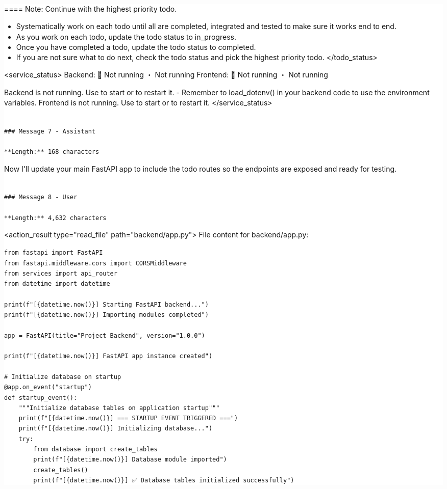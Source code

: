 

====
Note: Continue with the highest priority todo. 
- Systematically work on each todo until all are completed, integrated and tested to make sure it works end to end. 
- As you work on each todo, update the todo status to in_progress. 
- Once you have completed a todo, update the todo status to completed.
- If you are not sure what to do next, check the todo status and pick the highest priority todo.
</todo_status>

<service_status>
Backend: 🚫 Not running ・ Not running
Frontend: 🚫 Not running ・ Not running

Backend is not running. Use <action type="start_backend"/> to start or <action type="restart_backend"/> to restart it.
    - Remember to load_dotenv() in your backend code to use the environment variables.
Frontend is not running. Use <action type="start_frontend"/> to start or <action type="restart_frontend"/> to restart it.
</service_status>

```

### Message 7 - Assistant

**Length:** 168 characters

```
Now I'll update your main FastAPI app to include the todo routes so the endpoints are exposed and ready for testing.

<action type="update_file" path="backend/app.py">

```

### Message 8 - User

**Length:** 4,632 characters

```

<action_result type="read_file" path="backend/app.py">
File content for backend/app.py:
```
from fastapi import FastAPI
from fastapi.middleware.cors import CORSMiddleware
from services import api_router
from datetime import datetime

print(f"[{datetime.now()}] Starting FastAPI backend...")
print(f"[{datetime.now()}] Importing modules completed")

app = FastAPI(title="Project Backend", version="1.0.0")

print(f"[{datetime.now()}] FastAPI app instance created")

# Initialize database on startup
@app.on_event("startup")
def startup_event():
    """Initialize database tables on application startup"""
    print(f"[{datetime.now()}] === STARTUP EVENT TRIGGERED ===")
    print(f"[{datetime.now()}] Initializing database...")
    try:
        from database import create_tables
        print(f"[{datetime.now()}] Database module imported")
        create_tables()
        print(f"[{datetime.now()}] ✅ Database tables initialized successfully")
```